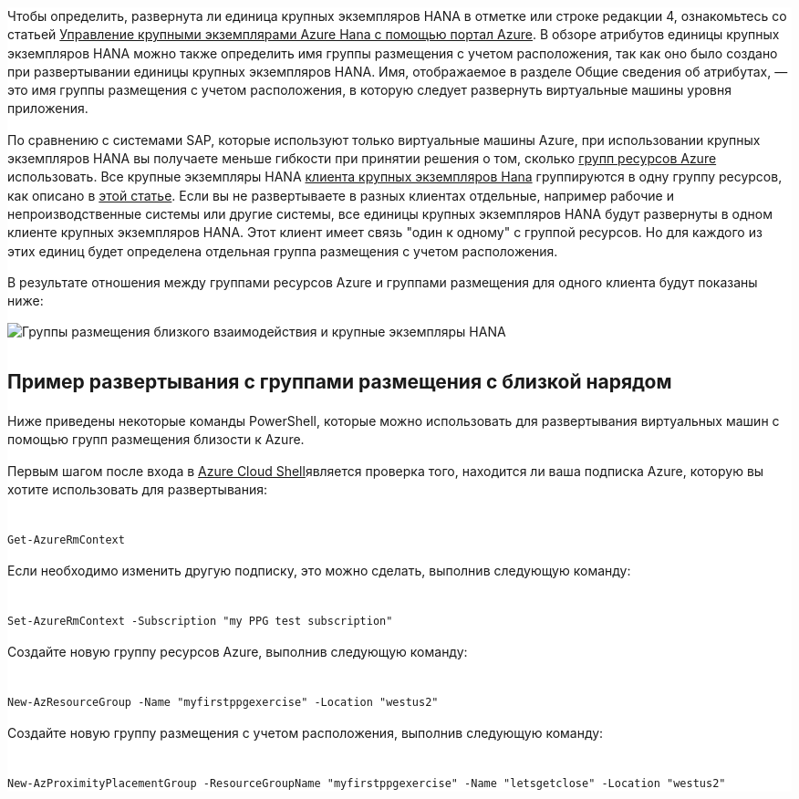 Чтобы определить, развернута ли единица крупных экземпляров HANA в отметке или строке редакции 4, ознакомьтесь со статьей [Управление крупными экземплярами Azure Hana с помощью портал Azure](./hana-li-portal.md#look-at-attributes-of-single-hli-unit). В обзоре атрибутов единицы крупных экземпляров HANA можно также определить имя группы размещения с учетом расположения, так как оно было создано при развертывании единицы крупных экземпляров HANA. Имя, отображаемое в разделе Общие сведения об атрибутах, — это имя группы размещения с учетом расположения, в которую следует развернуть виртуальные машины уровня приложения.

По сравнению с системами SAP, которые используют только виртуальные машины Azure, при использовании крупных экземпляров HANA вы получаете меньше гибкости при принятии решения о том, сколько [групп ресурсов Azure](../../../azure-resource-manager/management/manage-resources-portal.md) использовать. Все крупные экземпляры HANA [клиента крупных экземпляров Hana](./hana-know-terms.md) группируются в одну группу ресурсов, как описано в [этой статье](./hana-li-portal.md#display-of-hana-large-instance-units-in-the-azure-portal). Если вы не развертываете в разных клиентах отдельные, например рабочие и непроизводственные системы или другие системы, все единицы крупных экземпляров HANA будут развернуты в одном клиенте крупных экземпляров HANA. Этот клиент имеет связь "один к одному" с группой ресурсов. Но для каждого из этих единиц будет определена отдельная группа размещения с учетом расположения.

В результате отношения между группами ресурсов Azure и группами размещения для одного клиента будут показаны ниже:

![Группы размещения близкого взаимодействия и крупные экземпляры HANA](./media/sap-proximity-placement-scenarios/ppg-for-hana-large-instance-units.png)

## <a name="example-of-deployment-with-proximity-placement-groups"></a>Пример развертывания с группами размещения с близкой нарядом
Ниже приведены некоторые команды PowerShell, которые можно использовать для развертывания виртуальных машин с помощью групп размещения близости к Azure.

Первым шагом после входа в [Azure Cloud Shell](https://azure.microsoft.com/features/cloud-shell/)является проверка того, находится ли ваша подписка Azure, которую вы хотите использовать для развертывания:

<pre><code>
Get-AzureRmContext
</code></pre>

Если необходимо изменить другую подписку, это можно сделать, выполнив следующую команду:

<pre><code>
Set-AzureRmContext -Subscription "my PPG test subscription"
</code></pre>

Создайте новую группу ресурсов Azure, выполнив следующую команду:

<pre><code>
New-AzResourceGroup -Name "myfirstppgexercise" -Location "westus2"
</code></pre>

Создайте новую группу размещения с учетом расположения, выполнив следующую команду:

<pre><code>
New-AzProximityPlacementGroup -ResourceGroupName "myfirstppgexercise" -Name "letsgetclose" -Location "westus2"
</code></pre>
